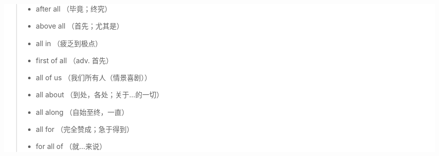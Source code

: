 >
> - after all （毕竟；终究）
>
> - above all （首先；尤其是）
>
> - all in （疲乏到极点）
>
> - first of all （adv. 首先）
>
> - all of us （我们所有人（情景喜剧））
>
> - all about （到处，各处；关于…的一切）
>
> - all along （自始至终，一直）
>
> - all for （完全赞成；急于得到）
>
> - for all of （就…来说）
